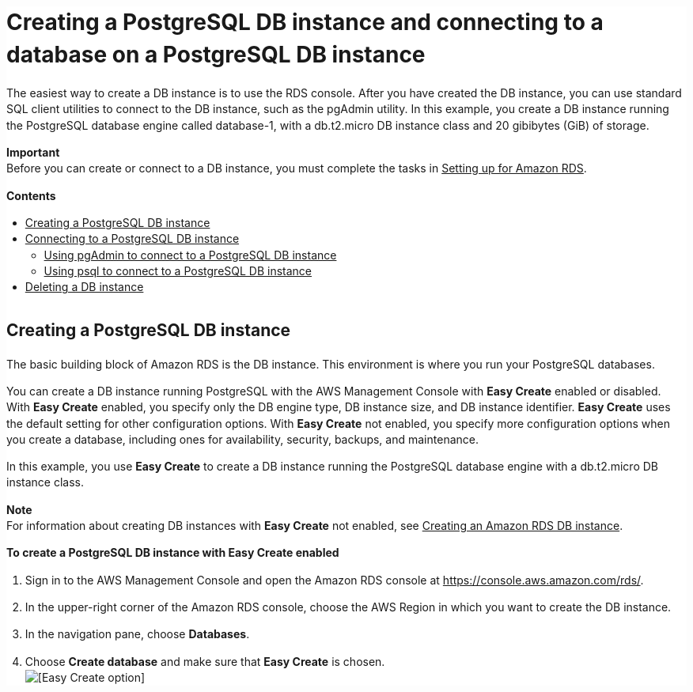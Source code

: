 # Creating a PostgreSQL DB instance and connecting to a database on a PostgreSQL DB instance<a name="CHAP_GettingStarted.CreatingConnecting.PostgreSQL"></a>

The easiest way to create a DB instance is to use the RDS console\. After you have created the DB instance, you can use standard SQL client utilities to connect to the DB instance, such as the pgAdmin utility\. In this example, you create a DB instance running the PostgreSQL database engine called database\-1, with a db\.t2\.micro DB instance class and 20 gibibytes \(GiB\) of storage\.

**Important**  
Before you can create or connect to a DB instance, you must complete the tasks in [Setting up for Amazon RDS](CHAP_SettingUp.md)\.

**Contents**
+ [Creating a PostgreSQL DB instance](#CHAP_GettingStarted.Creating.PostgreSQL)
+ [Connecting to a PostgreSQL DB instance](#CHAP_GettingStarted.Connecting.PostgreSQL)
  + [Using pgAdmin to connect to a PostgreSQL DB instance](#CHAP_GettingStarted.Connecting.PostgreSQL.pgAdmin)
  + [Using psql to connect to a PostgreSQL DB instance](#CHAP_GettingStarted.Connecting.PostgreSQL.psql)
+ [Deleting a DB instance](#CHAP_GettingStarted.Deleting.PostgreSQL)

## Creating a PostgreSQL DB instance<a name="CHAP_GettingStarted.Creating.PostgreSQL"></a>

The basic building block of Amazon RDS is the DB instance\. This environment is where you run your PostgreSQL databases\.

You can create a DB instance running PostgreSQL with the AWS Management Console with **Easy Create** enabled or disabled\. With **Easy Create** enabled, you specify only the DB engine type, DB instance size, and DB instance identifier\. **Easy Create** uses the default setting for other configuration options\. With **Easy Create** not enabled, you specify more configuration options when you create a database, including ones for availability, security, backups, and maintenance\.

In this example, you use **Easy Create** to create a DB instance running the PostgreSQL database engine with a db\.t2\.micro DB instance class\.

**Note**  
For information about creating DB instances with **Easy Create** not enabled, see [Creating an Amazon RDS DB instance](USER_CreateDBInstance.md)\.

**To create a PostgreSQL DB instance with Easy Create enabled**

1. Sign in to the AWS Management Console and open the Amazon RDS console at [https://console\.aws\.amazon\.com/rds/](https://console.aws.amazon.com/rds/)\.

1. In the upper\-right corner of the Amazon RDS console, choose the AWS Region in which you want to create the DB instance\. 

1. In the navigation pane, choose **Databases**\.

1. Choose **Create database** and make sure that **Easy Create** is chosen\.   
![\[Easy Create option\]](http://docs.aws.amazon.com/AmazonRDS/latest/UserGuide/images/easy-create-option.png)
